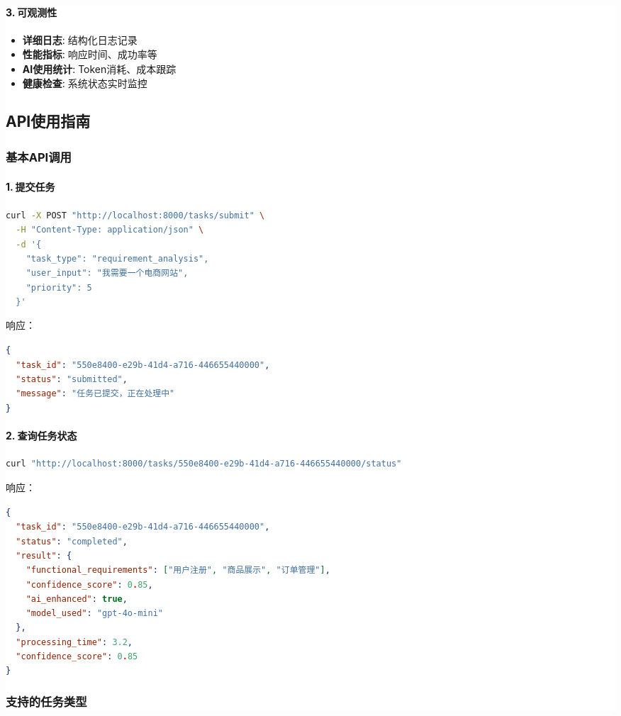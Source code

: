 #### 3. 可观测性
- **详细日志**: 结构化日志记录
- **性能指标**: 响应时间、成功率等
- **AI使用统计**: Token消耗、成本跟踪
- **健康检查**: 系统状态实时监控

## API使用指南

### 基本API调用

#### 1. 提交任务
```bash
curl -X POST "http://localhost:8000/tasks/submit" \
  -H "Content-Type: application/json" \
  -d '{
    "task_type": "requirement_analysis",
    "user_input": "我需要一个电商网站",
    "priority": 5
  }'
```

响应：
```json
{
  "task_id": "550e8400-e29b-41d4-a716-446655440000",
  "status": "submitted",
  "message": "任务已提交，正在处理中"
}
```

#### 2. 查询任务状态
```bash
curl "http://localhost:8000/tasks/550e8400-e29b-41d4-a716-446655440000/status"
```

响应：
```json
{
  "task_id": "550e8400-e29b-41d4-a716-446655440000",
  "status": "completed",
  "result": {
    "functional_requirements": ["用户注册", "商品展示", "订单管理"],
    "confidence_score": 0.85,
    "ai_enhanced": true,
    "model_used": "gpt-4o-mini"
  },
  "processing_time": 3.2,
  "confidence_score": 0.85
}
```

### 支持的任务类型
